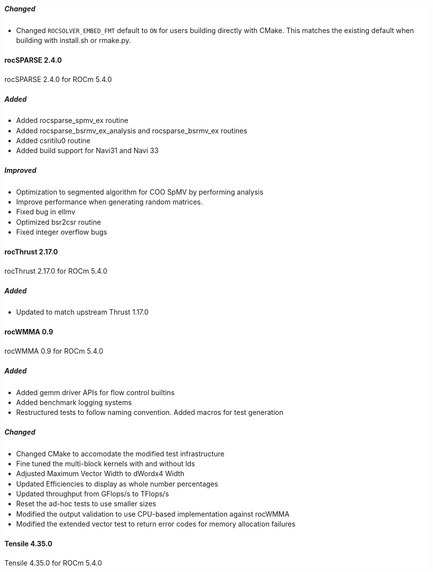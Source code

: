 ##### Changed

- Changed `ROCSOLVER_EMBED_FMT` default to `ON` for users building directly with CMake.
  This matches the existing default when building with install.sh or rmake.py.

#### rocSPARSE 2.4.0

rocSPARSE 2.4.0 for ROCm 5.4.0

##### Added

- Added rocsparse_spmv_ex routine
- Added rocsparse_bsrmv_ex_analysis and rocsparse_bsrmv_ex routines
- Added csritilu0 routine
- Added build support for Navi31 and Navi 33

##### Improved

- Optimization to segmented algorithm for COO SpMV by performing analysis
- Improve performance when generating random matrices.
- Fixed bug in ellmv
- Optimized bsr2csr routine
- Fixed integer overflow bugs

#### rocThrust 2.17.0

rocThrust 2.17.0 for ROCm 5.4.0

##### Added

- Updated to match upstream Thrust 1.17.0

#### rocWMMA 0.9

rocWMMA 0.9 for ROCm 5.4.0

##### Added

- Added gemm driver APIs for flow control builtins
- Added benchmark logging systems
- Restructured tests to follow naming convention. Added macros for test generation

##### Changed

- Changed CMake to accomodate the modified test infrastructure
- Fine tuned the multi-block kernels with and without lds
- Adjusted Maximum Vector Width to dWordx4 Width
- Updated Efficiencies to display as whole number percentages
- Updated throughput from GFlops/s to TFlops/s
- Reset the ad-hoc tests to use smaller sizes
- Modified the output validation to use CPU-based implementation against rocWMMA
- Modified the extended vector test to return error codes for memory allocation failures

#### Tensile 4.35.0

Tensile 4.35.0 for ROCm 5.4.0
